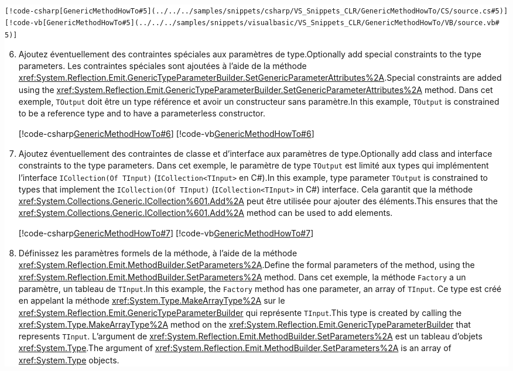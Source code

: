     [!code-csharp[GenericMethodHowTo#5](../../../samples/snippets/csharp/VS_Snippets_CLR/GenericMethodHowTo/CS/source.cs#5)]
    [!code-vb[GenericMethodHowTo#5](../../../samples/snippets/visualbasic/VS_Snippets_CLR/GenericMethodHowTo/VB/source.vb#5)]

6. <span data-ttu-id="3f6a9-134">Ajoutez éventuellement des contraintes spéciales aux paramètres de type.</span><span class="sxs-lookup"><span data-stu-id="3f6a9-134">Optionally add special constraints to the type parameters.</span></span> <span data-ttu-id="3f6a9-135">Les contraintes spéciales sont ajoutées à l’aide de la méthode <xref:System.Reflection.Emit.GenericTypeParameterBuilder.SetGenericParameterAttributes%2A>.</span><span class="sxs-lookup"><span data-stu-id="3f6a9-135">Special constraints are added using the <xref:System.Reflection.Emit.GenericTypeParameterBuilder.SetGenericParameterAttributes%2A> method.</span></span> <span data-ttu-id="3f6a9-136">Dans cet exemple, `TOutput` doit être un type référence et avoir un constructeur sans paramètre.</span><span class="sxs-lookup"><span data-stu-id="3f6a9-136">In this example, `TOutput` is constrained to be a reference type and to have a parameterless constructor.</span></span>

    [!code-csharp[GenericMethodHowTo#6](../../../samples/snippets/csharp/VS_Snippets_CLR/GenericMethodHowTo/CS/source.cs#6)]
    [!code-vb[GenericMethodHowTo#6](../../../samples/snippets/visualbasic/VS_Snippets_CLR/GenericMethodHowTo/VB/source.vb#6)]

7. <span data-ttu-id="3f6a9-137">Ajoutez éventuellement des contraintes de classe et d’interface aux paramètres de type.</span><span class="sxs-lookup"><span data-stu-id="3f6a9-137">Optionally add class and interface constraints to the type parameters.</span></span> <span data-ttu-id="3f6a9-138">Dans cet exemple, le paramètre de type `TOutput` est limité aux types qui implémentent l’interface `ICollection(Of TInput)` (`ICollection<TInput>` en C#).</span><span class="sxs-lookup"><span data-stu-id="3f6a9-138">In this example, type parameter `TOutput` is constrained to types that implement the `ICollection(Of TInput)` (`ICollection<TInput>` in C#) interface.</span></span> <span data-ttu-id="3f6a9-139">Cela garantit que la méthode <xref:System.Collections.Generic.ICollection%601.Add%2A> peut être utilisée pour ajouter des éléments.</span><span class="sxs-lookup"><span data-stu-id="3f6a9-139">This ensures that the <xref:System.Collections.Generic.ICollection%601.Add%2A> method can be used to add elements.</span></span>

    [!code-csharp[GenericMethodHowTo#7](../../../samples/snippets/csharp/VS_Snippets_CLR/GenericMethodHowTo/CS/source.cs#7)]
    [!code-vb[GenericMethodHowTo#7](../../../samples/snippets/visualbasic/VS_Snippets_CLR/GenericMethodHowTo/VB/source.vb#7)]

8. <span data-ttu-id="3f6a9-140">Définissez les paramètres formels de la méthode, à l’aide de la méthode <xref:System.Reflection.Emit.MethodBuilder.SetParameters%2A>.</span><span class="sxs-lookup"><span data-stu-id="3f6a9-140">Define the formal parameters of the method, using the <xref:System.Reflection.Emit.MethodBuilder.SetParameters%2A> method.</span></span> <span data-ttu-id="3f6a9-141">Dans cet exemple, la méthode `Factory` a un paramètre, un tableau de `TInput`.</span><span class="sxs-lookup"><span data-stu-id="3f6a9-141">In this example, the `Factory` method has one parameter, an array of `TInput`.</span></span> <span data-ttu-id="3f6a9-142">Ce type est créé en appelant la méthode <xref:System.Type.MakeArrayType%2A> sur le <xref:System.Reflection.Emit.GenericTypeParameterBuilder> qui représente `TInput`.</span><span class="sxs-lookup"><span data-stu-id="3f6a9-142">This type is created by calling the <xref:System.Type.MakeArrayType%2A> method on the <xref:System.Reflection.Emit.GenericTypeParameterBuilder> that represents `TInput`.</span></span> <span data-ttu-id="3f6a9-143">L’argument de <xref:System.Reflection.Emit.MethodBuilder.SetParameters%2A> est un tableau d’objets <xref:System.Type>.</span><span class="sxs-lookup"><span data-stu-id="3f6a9-143">The argument of <xref:System.Reflection.Emit.MethodBuilder.SetParameters%2A> is an array of <xref:System.Type> objects.</span></span>
